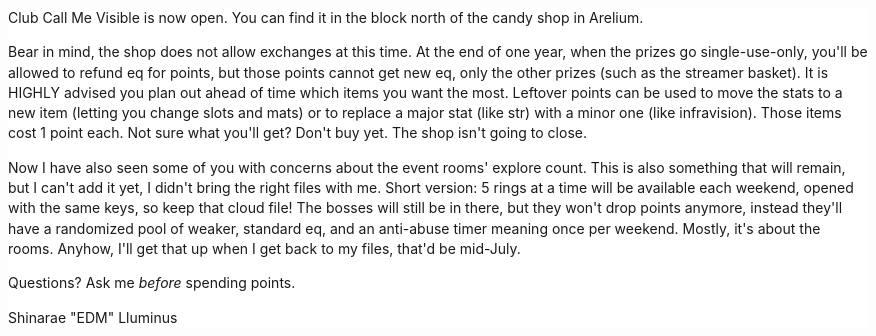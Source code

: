 Club Call Me Visible is now open. You can find it in the block north of the
candy shop in Arelium.

Bear in mind, the shop does not allow exchanges at this time. At the end of
one year, when the prizes go single-use-only, you'll be allowed to refund eq
for points, but those points cannot get new eq, only the other prizes (such as
the streamer basket). It is HIGHLY advised you plan out ahead of time which
items you want the most. Leftover points can be used to move the stats to a
new item (letting you change slots and mats) or to replace a major stat (like
str) with a minor one (like infravision). Those items cost 1 point each. Not
sure what you'll get? Don't buy yet. The shop isn't going to close.

Now I have also seen some of you with concerns about the event rooms' explore
count. This is also something that will remain, but I can't add it yet, I
didn't bring the right files with me. Short version: 5 rings at a time will be
available each weekend, opened with the same keys, so keep that cloud file!
The bosses will still be in there, but they won't drop points anymore, instead
they'll have a randomized pool of weaker, standard eq, and an anti-abuse timer
meaning once per weekend. Mostly, it's about the rooms. Anyhow, I'll get that
up when I get back to my files, that'd be mid-July.

Questions? Ask me _before_ spending points. 

Shinarae "EDM" Lluminus
